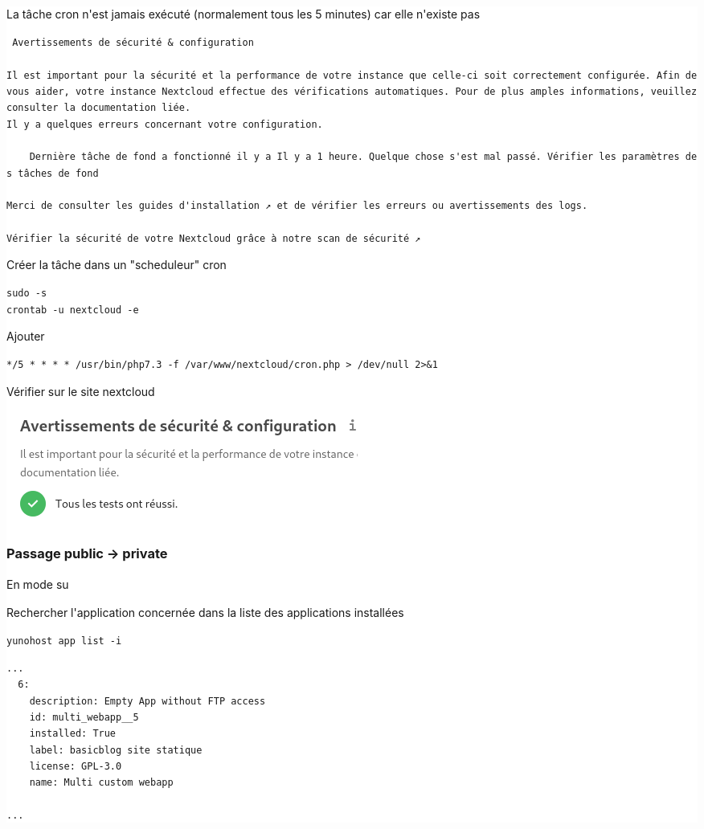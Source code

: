 La tâche cron n'est jamais exécuté (normalement tous les 5 minutes) car elle n'existe pas

```
 Avertissements de sécurité & configuration

Il est important pour la sécurité et la performance de votre instance que celle-ci soit correctement configurée. Afin de vous aider, votre instance Nextcloud effectue des vérifications automatiques. Pour de plus amples informations, veuillez consulter la documentation liée.
Il y a quelques erreurs concernant votre configuration.

    Dernière tâche de fond a fonctionné il y a Il y a 1 heure. Quelque chose s'est mal passé. Vérifier les paramètres des tâches de fond

Merci de consulter les guides d'installation ↗ et de vérifier les erreurs ou avertissements des logs.

Vérifier la sécurité de votre Nextcloud grâce à notre scan de sécurité ↗	
```

Créer la tâche dans un "scheduleur" cron

    sudo -s
    crontab -u nextcloud -e

Ajouter

```
*/5 * * * * /usr/bin/php7.3 -f /var/www/nextcloud/cron.php > /dev/null 2>&1
```

Vérifier sur le site nextcloud 

![](nextcloud-cinay.xyz.png)

### Passage public &rarr; private

En mode su  

Rechercher l'application concernée dans la liste des applications installées

    yunohost app list -i

```
...
  6: 
    description: Empty App without FTP access
    id: multi_webapp__5
    installed: True
    label: basicblog site statique
    license: GPL-3.0
    name: Multi custom webapp

...  
```
